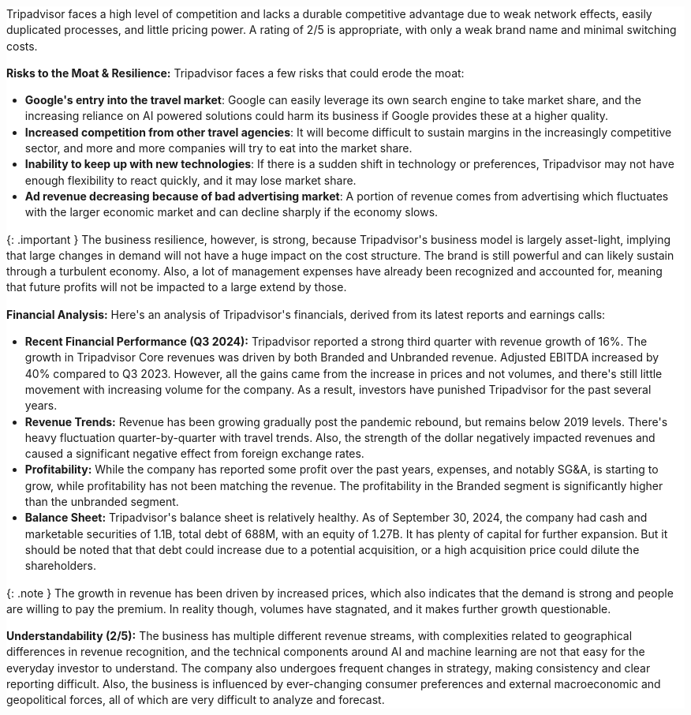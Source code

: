 Tripadvisor faces a high level of competition and lacks a durable competitive advantage due to weak network effects, easily duplicated processes, and little pricing power.
A rating of 2/5 is appropriate, with only a weak brand name and minimal switching costs.

**Risks to the Moat & Resilience:**
Tripadvisor faces a few risks that could erode the moat:
*   **Google's entry into the travel market**: Google can easily leverage its own search engine to take market share, and the increasing reliance on AI powered solutions could harm its business if Google provides these at a higher quality.
*   **Increased competition from other travel agencies**: It will become difficult to sustain margins in the increasingly competitive sector, and more and more companies will try to eat into the market share.
*   **Inability to keep up with new technologies**: If there is a sudden shift in technology or preferences, Tripadvisor may not have enough flexibility to react quickly, and it may lose market share.
*  **Ad revenue decreasing because of bad advertising market**: A portion of revenue comes from advertising which fluctuates with the larger economic market and can decline sharply if the economy slows.

{: .important }
The business resilience, however, is strong, because Tripadvisor's business model is largely asset-light, implying that large changes in demand will not have a huge impact on the cost structure. The brand is still powerful and can likely sustain through a turbulent economy. Also, a lot of management expenses have already been recognized and accounted for, meaning that future profits will not be impacted to a large extend by those.

**Financial Analysis:**
Here's an analysis of Tripadvisor's financials, derived from its latest reports and earnings calls:
*   **Recent Financial Performance (Q3 2024):** Tripadvisor reported a strong third quarter with revenue growth of 16%. The growth in Tripadvisor Core revenues was driven by both Branded and Unbranded revenue. Adjusted EBITDA increased by 40% compared to Q3 2023. However, all the gains came from the increase in prices and not volumes, and there's still little movement with increasing volume for the company. As a result, investors have punished Tripadvisor for the past several years.
*   **Revenue Trends:** Revenue has been growing gradually post the pandemic rebound, but remains below 2019 levels. There's heavy fluctuation quarter-by-quarter with travel trends. Also, the strength of the dollar negatively impacted revenues and caused a significant negative effect from foreign exchange rates.
*   **Profitability:** While the company has reported some profit over the past years, expenses, and notably SG&A, is starting to grow, while profitability has not been matching the revenue. The profitability in the Branded segment is significantly higher than the unbranded segment.
*   **Balance Sheet:** Tripadvisor's balance sheet is relatively healthy. As of September 30, 2024, the company had cash and marketable securities of 1.1B, total debt of 688M, with an equity of 1.27B. It has plenty of capital for further expansion. But it should be noted that that debt could increase due to a potential acquisition, or a high acquisition price could dilute the shareholders.

{: .note }
The growth in revenue has been driven by increased prices, which also indicates that the demand is strong and people are willing to pay the premium. In reality though, volumes have stagnated, and it makes further growth questionable.

**Understandability (2/5):**
The business has multiple different revenue streams, with complexities related to geographical differences in revenue recognition, and the technical components around AI and machine learning are not that easy for the everyday investor to understand. The company also undergoes frequent changes in strategy, making consistency and clear reporting difficult. Also, the business is influenced by ever-changing consumer preferences and external macroeconomic and geopolitical forces, all of which are very difficult to analyze and forecast.
